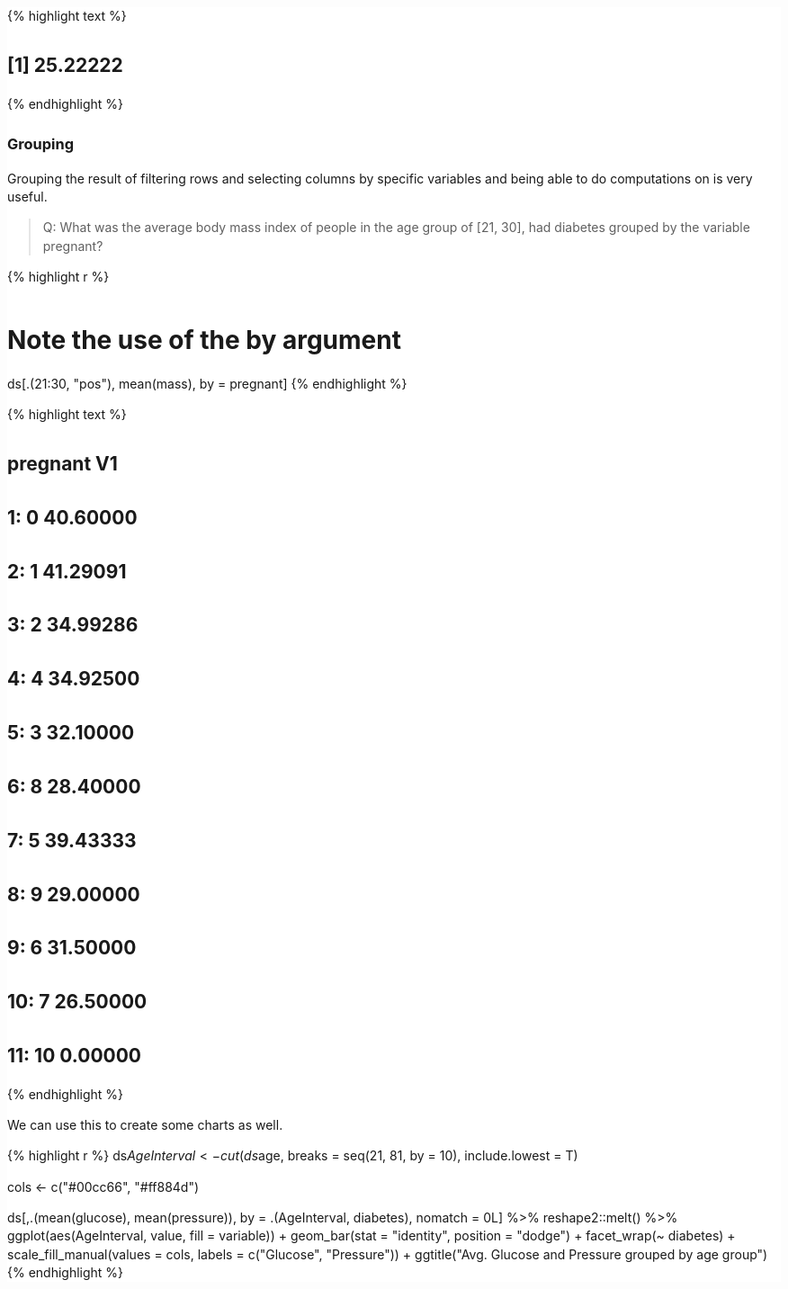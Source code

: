 
{% highlight text %}
## [1] 25.22222
{% endhighlight %}

### Grouping
Grouping the result of filtering rows and selecting columns by specific variables and being able to do computations on is very useful.

> Q: What was the average body mass index of people in the age group of [21, 30], had diabetes grouped by the variable pregnant?


{% highlight r %}
# Note the use of the by argument
ds[.(21:30, "pos"), mean(mass), by = pregnant]
{% endhighlight %}



{% highlight text %}
##     pregnant       V1
##  1:        0 40.60000
##  2:        1 41.29091
##  3:        2 34.99286
##  4:        4 34.92500
##  5:        3 32.10000
##  6:        8 28.40000
##  7:        5 39.43333
##  8:        9 29.00000
##  9:        6 31.50000
## 10:        7 26.50000
## 11:       10  0.00000
{% endhighlight %}

We can use this to create some charts as well.


{% highlight r %}
ds$AgeInterval <- cut(ds$age, breaks = seq(21, 81, by = 10), include.lowest = T)

cols <- c("#00cc66", "#ff884d")

ds[,.(mean(glucose), mean(pressure)), by = .(AgeInterval, diabetes), nomatch = 0L] %>% 
  reshape2::melt() %>% 
  ggplot(aes(AgeInterval, value, fill = variable)) + 
  geom_bar(stat = "identity", position = "dodge") + 
  facet_wrap(~ diabetes) + 
  scale_fill_manual(values = cols, labels = c("Glucose", "Pressure")) + 
  ggtitle("Avg. Glucose and Pressure grouped by age group")
{% endhighlight %}

